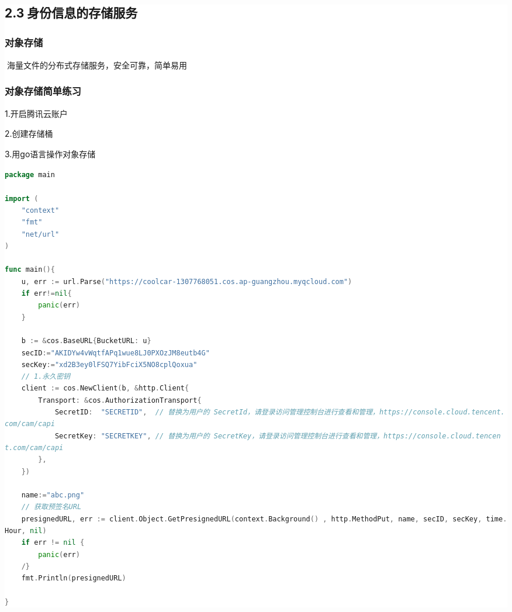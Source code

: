 ## 2.3 身份信息的存储服务

### 对象存储

​		海量文件的分布式存储服务，安全可靠，简单易用

### 对象存储简单练习

1.开启腾讯云账户

2.创建存储桶

3.用go语言操作对象存储

```go
package main

import (
	"context"
	"fmt"
    "net/url"
)

func main(){
	u, err := url.Parse("https://coolcar-1307768051.cos.ap-guangzhou.myqcloud.com")
	if err!=nil{
		panic(err)
	}
	
	b := &cos.BaseURL{BucketURL: u}
	secID:="AKIDYw4vWqtfAPq1wue8LJ0PXOzJM8eutb4G"
	secKey:="xd2B3ey0lFSQ7YibFciX5NO8cplQoxua"
	// 1.永久密钥
	client := cos.NewClient(b, &http.Client{
		Transport: &cos.AuthorizationTransport{
			SecretID:  "SECRETID",  // 替换为用户的 SecretId，请登录访问管理控制台进行查看和管理，https://console.cloud.tencent.com/cam/capi
			SecretKey: "SECRETKEY", // 替换为用户的 SecretKey，请登录访问管理控制台进行查看和管理，https://console.cloud.tencent.com/cam/capi
		},
	})
	
	name:="abc.png"
	// 获取预签名URL
	presignedURL, err := client.Object.GetPresignedURL(context.Background() , http.MethodPut, name, secID, secKey, time.Hour, nil)
	if err != nil {
		panic(err)
	/}
	fmt.Println(presignedURL)
	
}
```
